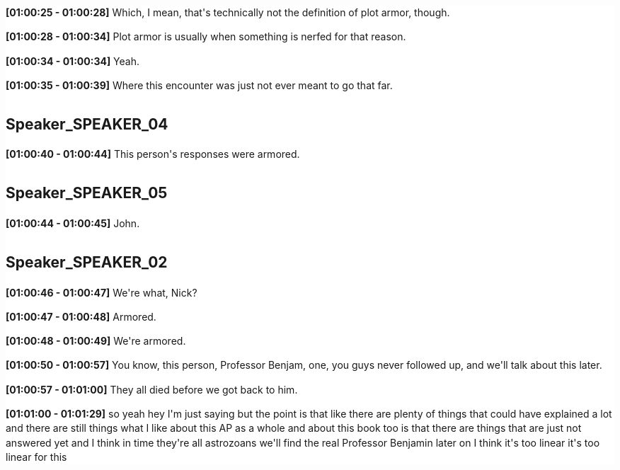 **[01:00:25 - 01:00:28]** Which, I mean, that's technically not the definition of plot armor, though.

**[01:00:28 - 01:00:34]** Plot armor is usually when something is nerfed for that reason.

**[01:00:34 - 01:00:34]** Yeah.

**[01:00:35 - 01:00:39]** Where this encounter was just not ever meant to go that far.


## Speaker_SPEAKER_04

**[01:00:40 - 01:00:44]** This person's responses were armored.


## Speaker_SPEAKER_05

**[01:00:44 - 01:00:45]** John.


## Speaker_SPEAKER_02

**[01:00:46 - 01:00:47]** We're what, Nick?

**[01:00:47 - 01:00:48]** Armored.

**[01:00:48 - 01:00:49]** We're armored.

**[01:00:50 - 01:00:57]** You know, this person, Professor Benjam, one, you guys never followed up, and we'll talk about this later.

**[01:00:57 - 01:01:00]** They all died before we got back to him.

**[01:01:00 - 01:01:29]** so yeah hey I'm just saying but the point is that like there are plenty of things that could have explained a lot and there are still things what I like about this AP as a whole and about this book too is that there are things that are just not answered yet and I think in time they're all astrozoans we'll find the real Professor Benjamin later on I think it's too linear it's too linear for this

